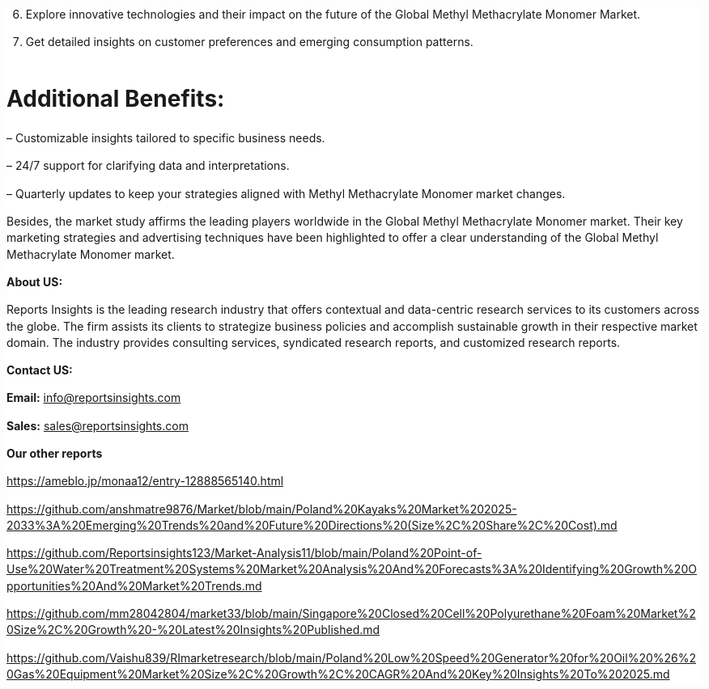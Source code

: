 6. Explore innovative technologies and their impact on the future of the Global Methyl Methacrylate Monomer Market.

7. Get detailed insights on customer preferences and emerging consumption patterns.

# <strong>Additional Benefits:</strong>

– Customizable insights tailored to specific business needs.

– 24/7 support for clarifying data and interpretations.

– Quarterly updates to keep your strategies aligned with Methyl Methacrylate Monomer market changes.

Besides, the market study affirms the leading players worldwide in the Global Methyl Methacrylate Monomer market. Their key marketing strategies and advertising techniques have been highlighted to offer a clear understanding of the Global Methyl Methacrylate Monomer market.

<strong><strong>About US</strong>:</strong>

Reports Insights is the leading research industry that offers contextual and data-centric research services to its customers across the globe. The firm assists its clients to strategize business policies and accomplish sustainable growth in their respective market domain. The industry provides consulting services, syndicated research reports, and customized research reports.

<strong>Contact US:</strong>

<p class=><b>Email:</b> <a href=mailto:info@reportsinsights.com>info@reportsinsights.com</a></p>
<p class=><b>Sales:</b> <a href=mailto:sales@reportsinsights.com>sales@reportsinsights.com</a></p>

<strong>Our other reports</strong>

<a href=https://ameblo.jp/monaa12/entry-12888565140.html>https://ameblo.jp/monaa12/entry-12888565140.html</a>

<a href=https://github.com/anshmatre9876/Market/blob/main/Poland%20Kayaks%20Market%202025-2033%3A%20Emerging%20Trends%20and%20Future%20Directions%20(Size%2C%20Share%2C%20Cost).md>https://github.com/anshmatre9876/Market/blob/main/Poland%20Kayaks%20Market%202025-2033%3A%20Emerging%20Trends%20and%20Future%20Directions%20(Size%2C%20Share%2C%20Cost).md</a>

<a href=https://github.com/Reportsinsights123/Market-Analysis11/blob/main/Poland%20Point-of-Use%20Water%20Treatment%20Systems%20Market%20Analysis%20And%20Forecasts%3A%20Identifying%20Growth%20Opportunities%20And%20Market%20Trends.md>https://github.com/Reportsinsights123/Market-Analysis11/blob/main/Poland%20Point-of-Use%20Water%20Treatment%20Systems%20Market%20Analysis%20And%20Forecasts%3A%20Identifying%20Growth%20Opportunities%20And%20Market%20Trends.md</a>

<a href=https://github.com/mm28042804/market33/blob/main/Singapore%20Closed%20Cell%20Polyurethane%20Foam%20Market%20Size%2C%20Growth%20-%20Latest%20Insights%20Published.md>https://github.com/mm28042804/market33/blob/main/Singapore%20Closed%20Cell%20Polyurethane%20Foam%20Market%20Size%2C%20Growth%20-%20Latest%20Insights%20Published.md</a>

<a href=https://github.com/Vaishu839/RImarketresearch/blob/main/Poland%20Low%20Speed%20Generator%20for%20Oil%20%26%20Gas%20Equipment%20Market%20Size%2C%20Growth%2C%20CAGR%20And%20Key%20Insights%20To%202025.md>https://github.com/Vaishu839/RImarketresearch/blob/main/Poland%20Low%20Speed%20Generator%20for%20Oil%20%26%20Gas%20Equipment%20Market%20Size%2C%20Growth%2C%20CAGR%20And%20Key%20Insights%20To%202025.md</a>
